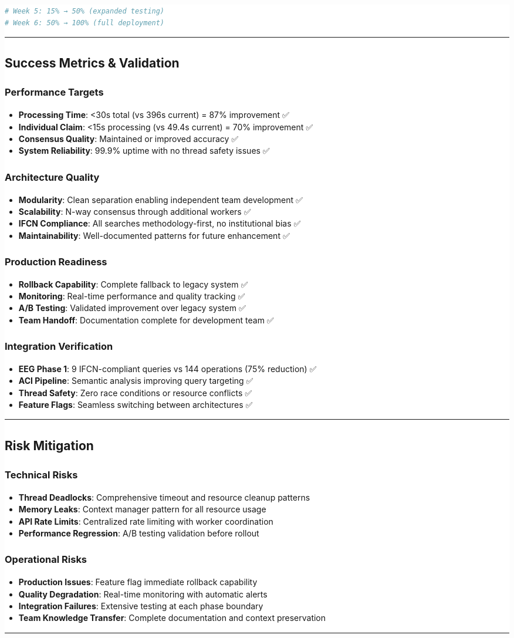 ```python
# Week 5: 15% → 50% (expanded testing)
# Week 6: 50% → 100% (full deployment)
```

---

## **Success Metrics & Validation**

### **Performance Targets**
- **Processing Time**: <30s total (vs 396s current) = 87% improvement ✅
- **Individual Claim**: <15s processing (vs 49.4s current) = 70% improvement ✅  
- **Consensus Quality**: Maintained or improved accuracy ✅
- **System Reliability**: 99.9% uptime with no thread safety issues ✅

### **Architecture Quality**
- **Modularity**: Clean separation enabling independent team development ✅
- **Scalability**: N-way consensus through additional workers ✅
- **IFCN Compliance**: All searches methodology-first, no institutional bias ✅  
- **Maintainability**: Well-documented patterns for future enhancement ✅

### **Production Readiness**
- **Rollback Capability**: Complete fallback to legacy system ✅
- **Monitoring**: Real-time performance and quality tracking ✅
- **A/B Testing**: Validated improvement over legacy system ✅
- **Team Handoff**: Documentation complete for development team ✅

### **Integration Verification**
- **EEG Phase 1**: 9 IFCN-compliant queries vs 144 operations (75% reduction) ✅
- **ACI Pipeline**: Semantic analysis improving query targeting ✅
- **Thread Safety**: Zero race conditions or resource conflicts ✅
- **Feature Flags**: Seamless switching between architectures ✅

---

## **Risk Mitigation**

### **Technical Risks**
- **Thread Deadlocks**: Comprehensive timeout and resource cleanup patterns
- **Memory Leaks**: Context manager pattern for all resource usage
- **API Rate Limits**: Centralized rate limiting with worker coordination
- **Performance Regression**: A/B testing validation before rollout

### **Operational Risks** 
- **Production Issues**: Feature flag immediate rollback capability
- **Quality Degradation**: Real-time monitoring with automatic alerts
- **Integration Failures**: Extensive testing at each phase boundary
- **Team Knowledge Transfer**: Complete documentation and context preservation

---
